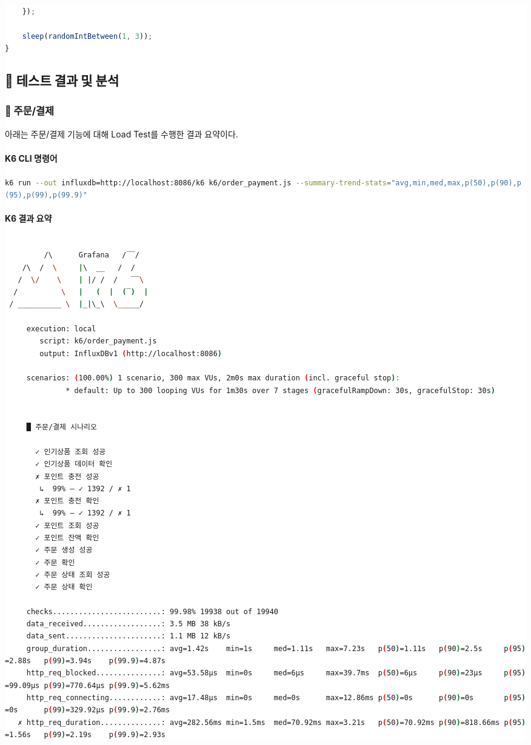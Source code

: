 ```javascript
    });

    sleep(randomIntBetween(1, 3));
}
```

## 🧪 테스트 결과 및 분석

### 🛒 주문/결제

아래는 주문/결제 기능에 대해 Load Test를 수행한 결과 요약이다.

#### K6 CLI 명령어

```bash
k6 run --out influxdb=http://localhost:8086/k6 k6/order_payment.js --summary-trend-stats="avg,min,med,max,p(50),p(90),p(95),p(99),p(99.9)" 
```

#### K6 결과 요약

```bash

         /\      Grafana   /‾‾/  
    /\  /  \     |\  __   /  /   
   /  \/    \    | |/ /  /   ‾‾\ 
  /          \   |   (  |  (‾)  |
 / __________ \  |_|\_\  \_____/ 

     execution: local
        script: k6/order_payment.js
        output: InfluxDBv1 (http://localhost:8086)

     scenarios: (100.00%) 1 scenario, 300 max VUs, 2m0s max duration (incl. graceful stop):
              * default: Up to 300 looping VUs for 1m30s over 7 stages (gracefulRampDown: 30s, gracefulStop: 30s)


     █ 주문/결제 시나리오

       ✓ 인기상품 조회 성공
       ✓ 인기상품 데이터 확인
       ✗ 포인트 충전 성공
        ↳  99% — ✓ 1392 / ✗ 1
       ✗ 포인트 충전 확인
        ↳  99% — ✓ 1392 / ✗ 1
       ✓ 포인트 조회 성공
       ✓ 포인트 잔액 확인
       ✓ 주문 생성 성공
       ✓ 주문 확인
       ✓ 주문 상태 조회 성공
       ✓ 주문 상태 확인

     checks.........................: 99.98% 19938 out of 19940
     data_received..................: 3.5 MB 38 kB/s
     data_sent......................: 1.1 MB 12 kB/s
     group_duration.................: avg=1.42s    min=1s     med=1.11s   max=7.23s   p(50)=1.11s   p(90)=2.5s     p(95)=2.88s   p(99)=3.94s    p(99.9)=4.87s 
     http_req_blocked...............: avg=53.58µs  min=0s     med=6µs     max=39.7ms  p(50)=6µs     p(90)=23µs     p(95)=99.09µs p(99)=770.64µs p(99.9)=5.62ms
     http_req_connecting............: avg=17.48µs  min=0s     med=0s      max=12.86ms p(50)=0s      p(90)=0s       p(95)=0s      p(99)=329.92µs p(99.9)=2.76ms
   ✗ http_req_duration..............: avg=282.56ms min=1.5ms  med=70.92ms max=3.21s   p(50)=70.92ms p(90)=818.66ms p(95)=1.56s   p(99)=2.19s    p(99.9)=2.93s 
```